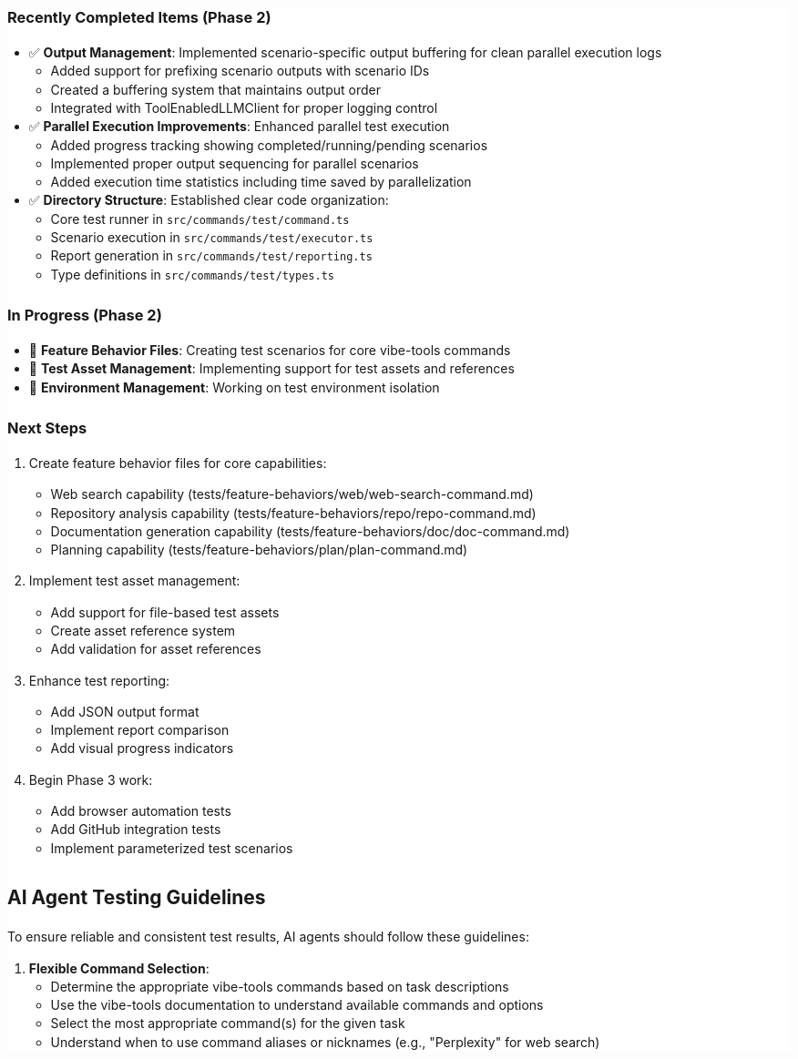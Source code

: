 ### Recently Completed Items (Phase 2)
- ✅ **Output Management**: Implemented scenario-specific output buffering for clean parallel execution logs
  - Added support for prefixing scenario outputs with scenario IDs
  - Created a buffering system that maintains output order
  - Integrated with ToolEnabledLLMClient for proper logging control
- ✅ **Parallel Execution Improvements**: Enhanced parallel test execution
  - Added progress tracking showing completed/running/pending scenarios
  - Implemented proper output sequencing for parallel scenarios
  - Added execution time statistics including time saved by parallelization
- ✅ **Directory Structure**: Established clear code organization:
  - Core test runner in `src/commands/test/command.ts`
  - Scenario execution in `src/commands/test/executor.ts`
  - Report generation in `src/commands/test/reporting.ts`
  - Type definitions in `src/commands/test/types.ts`

### In Progress (Phase 2)
- 🔄 **Feature Behavior Files**: Creating test scenarios for core vibe-tools commands
- 🔄 **Test Asset Management**: Implementing support for test assets and references
- 🔄 **Environment Management**: Working on test environment isolation

### Next Steps
1. Create feature behavior files for core capabilities:
   - Web search capability (tests/feature-behaviors/web/web-search-command.md)
   - Repository analysis capability (tests/feature-behaviors/repo/repo-command.md)
   - Documentation generation capability (tests/feature-behaviors/doc/doc-command.md)
   - Planning capability (tests/feature-behaviors/plan/plan-command.md)

2. Implement test asset management:
   - Add support for file-based test assets
   - Create asset reference system
   - Add validation for asset references

3. Enhance test reporting:
   - Add JSON output format
   - Implement report comparison
   - Add visual progress indicators

4. Begin Phase 3 work:
   - Add browser automation tests
   - Add GitHub integration tests
   - Implement parameterized test scenarios

## AI Agent Testing Guidelines

To ensure reliable and consistent test results, AI agents should follow these guidelines:

1. **Flexible Command Selection**:
   - Determine the appropriate vibe-tools commands based on task descriptions
   - Use the vibe-tools documentation to understand available commands and options
   - Select the most appropriate command(s) for the given task
   - Understand when to use command aliases or nicknames (e.g., "Perplexity" for web search)

